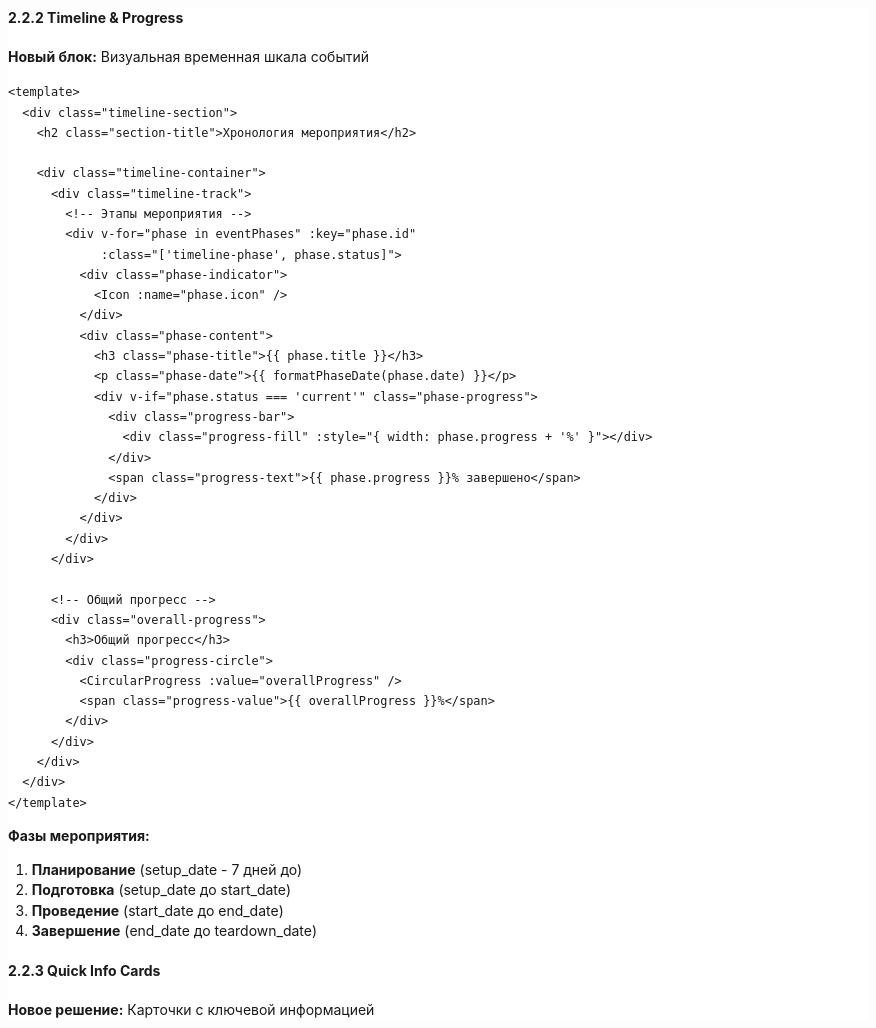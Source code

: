 #### 2.2.2 Timeline & Progress

**Новый блок:** Визуальная временная шкала событий

```vue
<template>
  <div class="timeline-section">
    <h2 class="section-title">Хронология мероприятия</h2>
    
    <div class="timeline-container">
      <div class="timeline-track">
        <!-- Этапы мероприятия -->
        <div v-for="phase in eventPhases" :key="phase.id" 
             :class="['timeline-phase', phase.status]">
          <div class="phase-indicator">
            <Icon :name="phase.icon" />
          </div>
          <div class="phase-content">
            <h3 class="phase-title">{{ phase.title }}</h3>
            <p class="phase-date">{{ formatPhaseDate(phase.date) }}</p>
            <div v-if="phase.status === 'current'" class="phase-progress">
              <div class="progress-bar">
                <div class="progress-fill" :style="{ width: phase.progress + '%' }"></div>
              </div>
              <span class="progress-text">{{ phase.progress }}% завершено</span>
            </div>
          </div>
        </div>
      </div>
      
      <!-- Общий прогресс -->
      <div class="overall-progress">
        <h3>Общий прогресс</h3>
        <div class="progress-circle">
          <CircularProgress :value="overallProgress" />
          <span class="progress-value">{{ overallProgress }}%</span>
        </div>
      </div>
    </div>
  </div>
</template>
```

**Фазы мероприятия:**
1. **Планирование** (setup_date - 7 дней до)
2. **Подготовка** (setup_date до start_date)
3. **Проведение** (start_date до end_date)
4. **Завершение** (end_date до teardown_date)

#### 2.2.3 Quick Info Cards

**Новое решение:** Карточки с ключевой информацией
